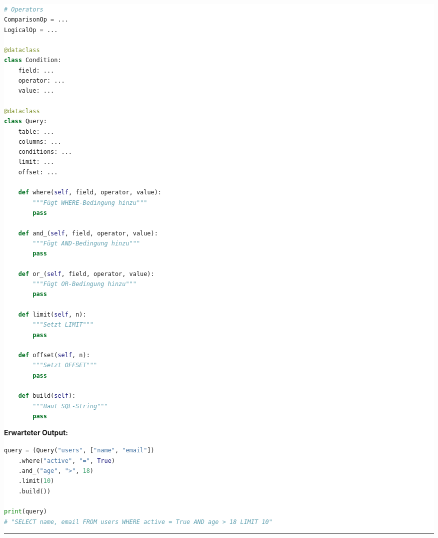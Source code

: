 ```python
# Operators
ComparisonOp = ...
LogicalOp = ...

@dataclass
class Condition:
    field: ...
    operator: ...
    value: ...

@dataclass
class Query:
    table: ...
    columns: ...
    conditions: ...
    limit: ...
    offset: ...
    
    def where(self, field, operator, value):
        """Fügt WHERE-Bedingung hinzu"""
        pass
    
    def and_(self, field, operator, value):
        """Fügt AND-Bedingung hinzu"""
        pass
    
    def or_(self, field, operator, value):
        """Fügt OR-Bedingung hinzu"""
        pass
    
    def limit(self, n):
        """Setzt LIMIT"""
        pass
    
    def offset(self, n):
        """Setzt OFFSET"""
        pass
    
    def build(self):
        """Baut SQL-String"""
        pass
```

**Erwarteter Output:**
```python
query = (Query("users", ["name", "email"])
    .where("active", "=", True)
    .and_("age", ">", 18)
    .limit(10)
    .build())

print(query)
# "SELECT name, email FROM users WHERE active = True AND age > 18 LIMIT 10"
```

---